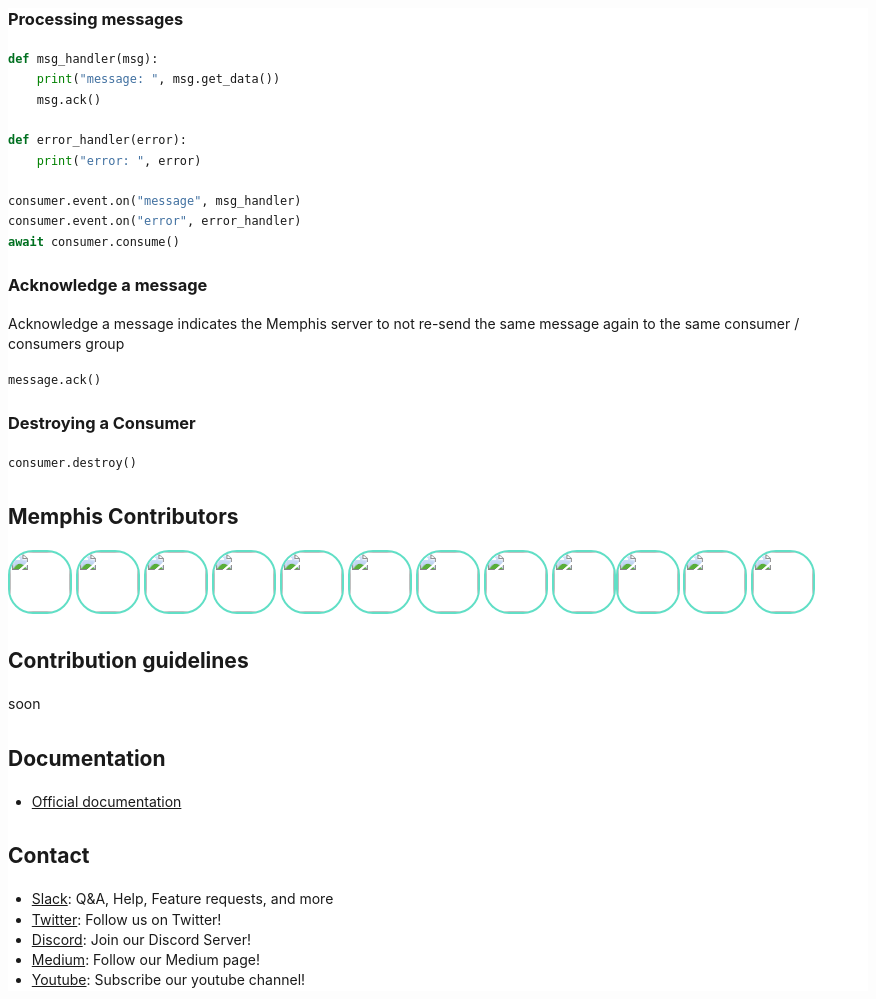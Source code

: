 ### Processing messages

```python
def msg_handler(msg):
    print("message: ", msg.get_data())
    msg.ack()

def error_handler(error):
    print("error: ", error)

consumer.event.on("message", msg_handler)
consumer.event.on("error", error_handler)
await consumer.consume()
```

### Acknowledge a message

Acknowledge a message indicates the Memphis server to not re-send the same message again to the same consumer / consumers group

```python
message.ack()
```

### Destroying a Consumer

```python
consumer.destroy()
```

## Memphis Contributors

<img src="https://memphis-public-files.s3.eu-central-1.amazonaws.com/contributors-images/Alon+Avrahami.jpg" width="60" height="60" style="border-radius: 25px; border: 2px solid #61DFC6;"> <img src="https://memphis-public-files.s3.eu-central-1.amazonaws.com/contributors-images/Ariel+Bar.jpeg" width="60" height="60" style="border-radius: 25px; border: 2px solid #61DFC6;"> <img src="https://memphis-public-files.s3.eu-central-1.amazonaws.com/contributors-images/Arjun+Anjaria.jpeg" width="60" height="60" style="border-radius: 25px; border: 2px solid #61DFC6;"> <img src="https://memphis-public-files.s3.eu-central-1.amazonaws.com/contributors-images/Carlos+Gasperi.jpeg" width="60" height="60" style="border-radius: 25px; border: 2px solid #61DFC6;"> <img src="https://memphis-public-files.s3.eu-central-1.amazonaws.com/contributors-images/Daniel+Eliyahu.jpeg" width="60" height="60" style="border-radius: 25px; border: 2px solid #61DFC6;"> <img src="https://memphis-public-files.s3.eu-central-1.amazonaws.com/contributors-images/Itay+Katz.jpeg" width="60" height="60" style="border-radius: 25px; border: 2px solid #61DFC6;"> <img src="https://memphis-public-files.s3.eu-central-1.amazonaws.com/contributors-images/Jim+Doty.jpeg" width="60" height="60" style="border-radius: 25px; border: 2px solid #61DFC6;"> <img src="https://memphis-public-files.s3.eu-central-1.amazonaws.com/contributors-images/Nikita+Aizenberg.jpg" width="60" height="60" style="border-radius: 25px; border: 2px solid #61DFC6;"> <img src="https://memphis-public-files.s3.eu-central-1.amazonaws.com/contributors-images/Rado+Marina.jpg" width="60" height="60" style="border-radius: 25px; border: 2px solid #61DFC6;"><img src="https://memphis-public-files.s3.eu-central-1.amazonaws.com/contributors-images/Raghav+Ramesh.jpg" width="60" height="60" style="border-radius: 25px; border: 2px solid #61DFC6;"> <img src="https://memphis-public-files.s3.eu-central-1.amazonaws.com/contributors-images/Tal+Goldberg.jpg" width="60" height="60" style="border-radius: 25px; border: 2px solid #61DFC6;"> <img src="https://memphis-public-files.s3.eu-central-1.amazonaws.com/contributors-images/Yehuda+Mizrahi.jpeg" width="60" height="60" style="border-radius: 25px; border: 2px solid #61DFC6;">

## Contribution guidelines

soon

## Documentation

- [Official documentation](https://docs.memphis.dev)

## Contact

- [Slack](https://bit.ly/37uwCPd): Q&A, Help, Feature requests, and more
- [Twitter](https://bit.ly/3xzkxTx): Follow us on Twitter!
- [Discord](https://bit.ly/3OfnuhX): Join our Discord Server!
- [Medium](https://bit.ly/3ryFDgS): Follow our Medium page!
- [Youtube](https://bit.ly/38Y8rcq): Subscribe our youtube channel!
